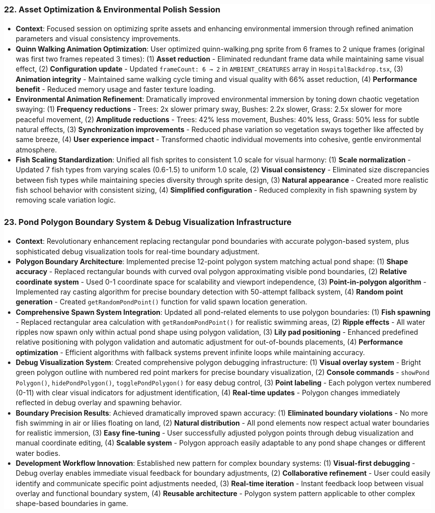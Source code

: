 ### **22. Asset Optimization & Environmental Polish Session**
- **Context**: Focused session on optimizing sprite assets and enhancing environmental immersion through refined animation parameters and visual consistency improvements.
- **Quinn Walking Animation Optimization**: User optimized quinn-walking.png sprite from 6 frames to 2 unique frames (original was first two frames repeated 3 times): (1) **Asset reduction** - Eliminated redundant frame data while maintaining same visual effect, (2) **Configuration update** - Updated `frameCount: 6 → 2` in `AMBIENT_CREATURES` array in `HospitalBackdrop.tsx`, (3) **Animation integrity** - Maintained same walking cycle timing and visual quality with 66% asset reduction, (4) **Performance benefit** - Reduced memory usage and faster texture loading.
- **Environmental Animation Refinement**: Dramatically improved environmental immersion by toning down chaotic vegetation swaying: (1) **Frequency reductions** - Trees: 2x slower primary sway, Bushes: 2.2x slower, Grass: 2.5x slower for more peaceful movement, (2) **Amplitude reductions** - Trees: 42% less movement, Bushes: 40% less, Grass: 50% less for subtle natural effects, (3) **Synchronization improvements** - Reduced phase variation so vegetation sways together like affected by same breeze, (4) **User experience impact** - Transformed chaotic individual movements into cohesive, gentle environmental atmosphere.
- **Fish Scaling Standardization**: Unified all fish sprites to consistent 1.0 scale for visual harmony: (1) **Scale normalization** - Updated 7 fish types from varying scales (0.6-1.5) to uniform 1.0 scale, (2) **Visual consistency** - Eliminated size discrepancies between fish types while maintaining species diversity through sprite design, (3) **Natural appearance** - Created more realistic fish school behavior with consistent sizing, (4) **Simplified configuration** - Reduced complexity in fish spawning system by removing scale variation logic.

### **23. Pond Polygon Boundary System & Debug Visualization Infrastructure**
- **Context**: Revolutionary enhancement replacing rectangular pond boundaries with accurate polygon-based system, plus sophisticated debug visualization tools for real-time boundary adjustment.
- **Polygon Boundary Architecture**: Implemented precise 12-point polygon system matching actual pond shape: (1) **Shape accuracy** - Replaced rectangular bounds with curved oval polygon approximating visible pond boundaries, (2) **Relative coordinate system** - Used 0-1 coordinate space for scalability and viewport independence, (3) **Point-in-polygon algorithm** - Implemented ray casting algorithm for precise boundary detection with 50-attempt fallback system, (4) **Random point generation** - Created `getRandomPondPoint()` function for valid spawn location generation.
- **Comprehensive Spawn System Integration**: Updated all pond-related elements to use polygon boundaries: (1) **Fish spawning** - Replaced rectangular area calculation with `getRandomPondPoint()` for realistic swimming areas, (2) **Ripple effects** - All water ripples now spawn only within actual pond shape using polygon validation, (3) **Lily pad positioning** - Enhanced predefined relative positioning with polygon validation and automatic adjustment for out-of-bounds placements, (4) **Performance optimization** - Efficient algorithms with fallback systems prevent infinite loops while maintaining accuracy.
- **Debug Visualization System**: Created comprehensive polygon debugging infrastructure: (1) **Visual overlay system** - Bright green polygon outline with numbered red point markers for precise boundary visualization, (2) **Console commands** - `showPondPolygon()`, `hidePondPolygon()`, `togglePondPolygon()` for easy debug control, (3) **Point labeling** - Each polygon vertex numbered (0-11) with clear visual indicators for adjustment identification, (4) **Real-time updates** - Polygon changes immediately reflected in debug overlay and spawning behavior.
- **Boundary Precision Results**: Achieved dramatically improved spawn accuracy: (1) **Eliminated boundary violations** - No more fish swimming in air or lilies floating on land, (2) **Natural distribution** - All pond elements now respect actual water boundaries for realistic immersion, (3) **Easy fine-tuning** - User successfully adjusted polygon points through debug visualization and manual coordinate editing, (4) **Scalable system** - Polygon approach easily adaptable to any pond shape changes or different water bodies.
- **Development Workflow Innovation**: Established new pattern for complex boundary systems: (1) **Visual-first debugging** - Debug overlay enables immediate visual feedback for boundary adjustments, (2) **Collaborative refinement** - User could easily identify and communicate specific point adjustments needed, (3) **Real-time iteration** - Instant feedback loop between visual overlay and functional boundary system, (4) **Reusable architecture** - Polygon system pattern applicable to other complex shape-based boundaries in game.